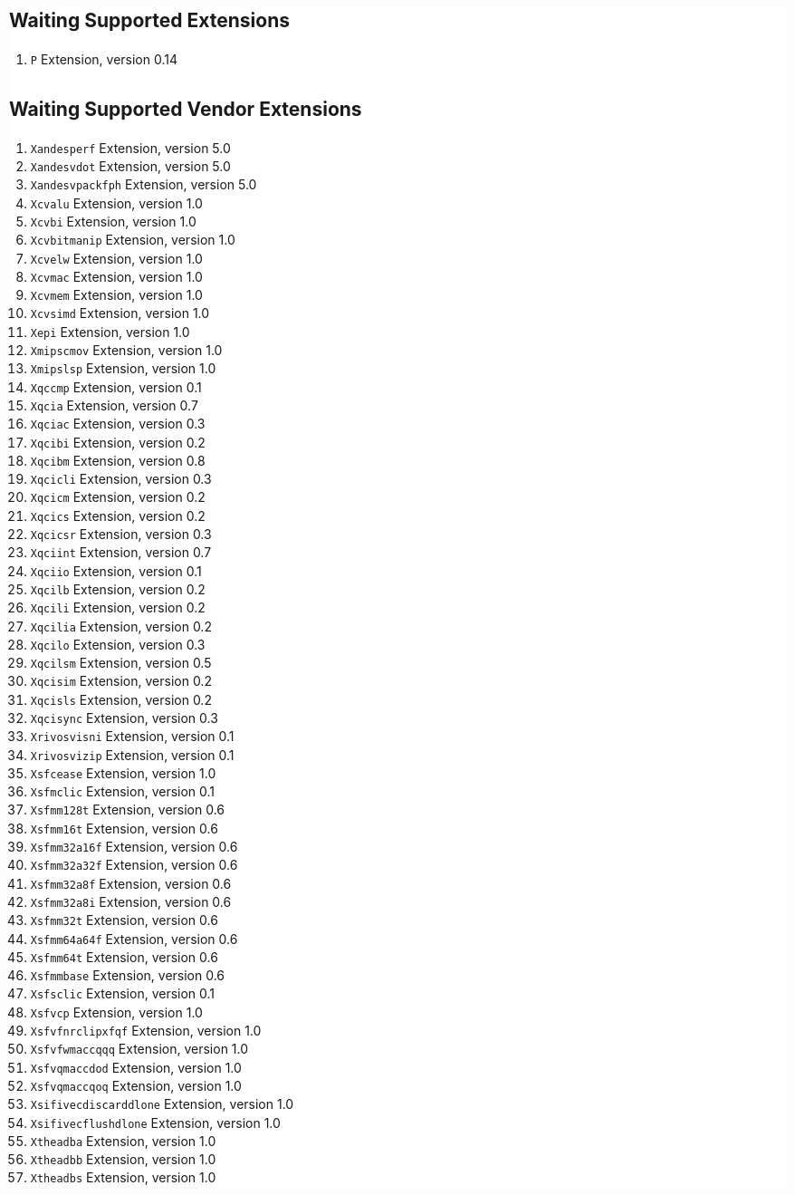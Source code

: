 ## Waiting Supported Extensions
1. `P` Extension, version 0.14


## Waiting Supported Vendor Extensions
1. `Xandesperf` Extension, version 5.0
1. `Xandesvdot` Extension, version 5.0
1. `Xandesvpackfph` Extension, version 5.0
1. `Xcvalu` Extension, version 1.0
1. `Xcvbi` Extension, version 1.0
1. `Xcvbitmanip` Extension, version 1.0
1. `Xcvelw` Extension, version 1.0
1. `Xcvmac` Extension, version 1.0
1. `Xcvmem` Extension, version 1.0
1. `Xcvsimd` Extension, version 1.0
1. `Xepi` Extension, version 1.0
1. `Xmipscmov` Extension, version 1.0
1. `Xmipslsp` Extension, version 1.0
1. `Xqccmp` Extension, version 0.1
1. `Xqcia` Extension, version 0.7
1. `Xqciac` Extension, version 0.3
1. `Xqcibi` Extension, version 0.2
1. `Xqcibm` Extension, version 0.8
1. `Xqcicli` Extension, version 0.3
1. `Xqcicm` Extension, version 0.2
1. `Xqcics` Extension, version 0.2
1. `Xqcicsr` Extension, version 0.3
1. `Xqciint` Extension, version 0.7
1. `Xqciio` Extension, version 0.1
1. `Xqcilb` Extension, version 0.2
1. `Xqcili` Extension, version 0.2
1. `Xqcilia` Extension, version 0.2
1. `Xqcilo` Extension, version 0.3
1. `Xqcilsm` Extension, version 0.5
1. `Xqcisim` Extension, version 0.2
1. `Xqcisls` Extension, version 0.2
1. `Xqcisync` Extension, version 0.3
1. `Xrivosvisni` Extension, version 0.1
1. `Xrivosvizip` Extension, version 0.1
1. `Xsfcease` Extension, version 1.0
1. `Xsfmclic` Extension, version 0.1
1. `Xsfmm128t` Extension, version 0.6
1. `Xsfmm16t` Extension, version 0.6
1. `Xsfmm32a16f` Extension, version 0.6
1. `Xsfmm32a32f` Extension, version 0.6
1. `Xsfmm32a8f` Extension, version 0.6
1. `Xsfmm32a8i` Extension, version 0.6
1. `Xsfmm32t` Extension, version 0.6
1. `Xsfmm64a64f` Extension, version 0.6
1. `Xsfmm64t` Extension, version 0.6
1. `Xsfmmbase` Extension, version 0.6
1. `Xsfsclic` Extension, version 0.1
1. `Xsfvcp` Extension, version 1.0
1. `Xsfvfnrclipxfqf` Extension, version 1.0
1. `Xsfvfwmaccqqq` Extension, version 1.0
1. `Xsfvqmaccdod` Extension, version 1.0
1. `Xsfvqmaccqoq` Extension, version 1.0
1. `Xsifivecdiscarddlone` Extension, version 1.0
1. `Xsifivecflushdlone` Extension, version 1.0
1. `Xtheadba` Extension, version 1.0
1. `Xtheadbb` Extension, version 1.0
1. `Xtheadbs` Extension, version 1.0